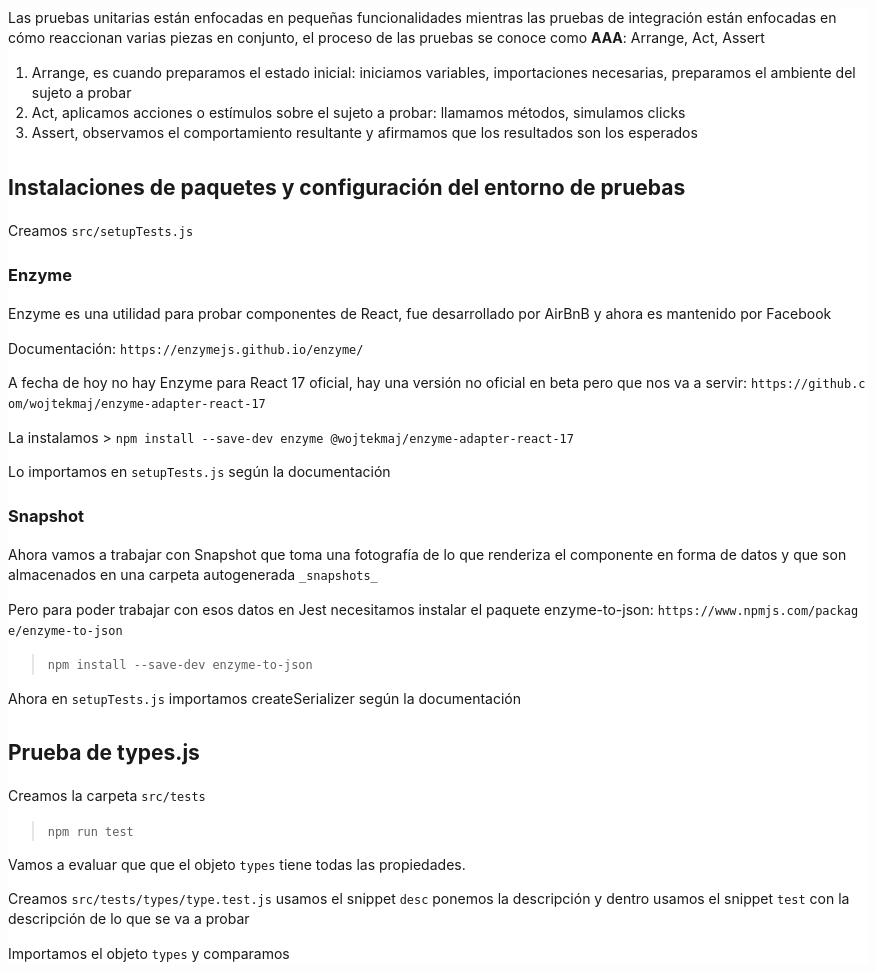 Las pruebas unitarias están enfocadas en pequeñas funcionalidades mientras las pruebas de integración están enfocadas en cómo reaccionan
varias piezas en conjunto, el proceso de las pruebas se conoce como **AAA**: Arrange, Act, Assert

1. Arrange, es cuando preparamos el estado inicial: iniciamos variables, importaciones necesarias, preparamos el ambiente del sujeto a probar
2. Act, aplicamos acciones o estímulos sobre el sujeto a probar: llamamos métodos, simulamos clicks
3. Assert, observamos el comportamiento resultante y afirmamos que los resultados son los esperados


## Instalaciones de paquetes y configuración del entorno de pruebas

Creamos `src/setupTests.js`

### Enzyme

Enzyme es una utilidad para probar componentes de React, fue desarrollado por AirBnB y ahora es mantenido por Facebook

Documentación: `https://enzymejs.github.io/enzyme/`

A fecha de hoy no hay Enzyme para React 17 oficial, hay una versión no oficial en beta pero que nos va a servir: 
`https://github.com/wojtekmaj/enzyme-adapter-react-17`

La instalamos > `npm install --save-dev enzyme @wojtekmaj/enzyme-adapter-react-17`

Lo importamos en `setupTests.js` según la documentación

### Snapshot

Ahora vamos a trabajar con Snapshot que toma una fotografía de lo que renderiza el componente en forma de datos y que son
almacenados en una carpeta autogenerada `_snapshots_`

Pero para poder trabajar con esos datos en Jest necesitamos instalar el paquete enzyme-to-json: `https://www.npmjs.com/package/enzyme-to-json`

> `npm install --save-dev enzyme-to-json`

Ahora en `setupTests.js` importamos createSerializer según la documentación


## Prueba de types.js

Creamos la carpeta `src/tests`

> `npm run test`

Vamos a evaluar que que el objeto `types` tiene todas las propiedades.

Creamos `src/tests/types/type.test.js` usamos el snippet `desc` ponemos la descripción y dentro usamos el snippet `test` con
la descripción de lo que se va a probar

Importamos el objeto `types` y comparamos
